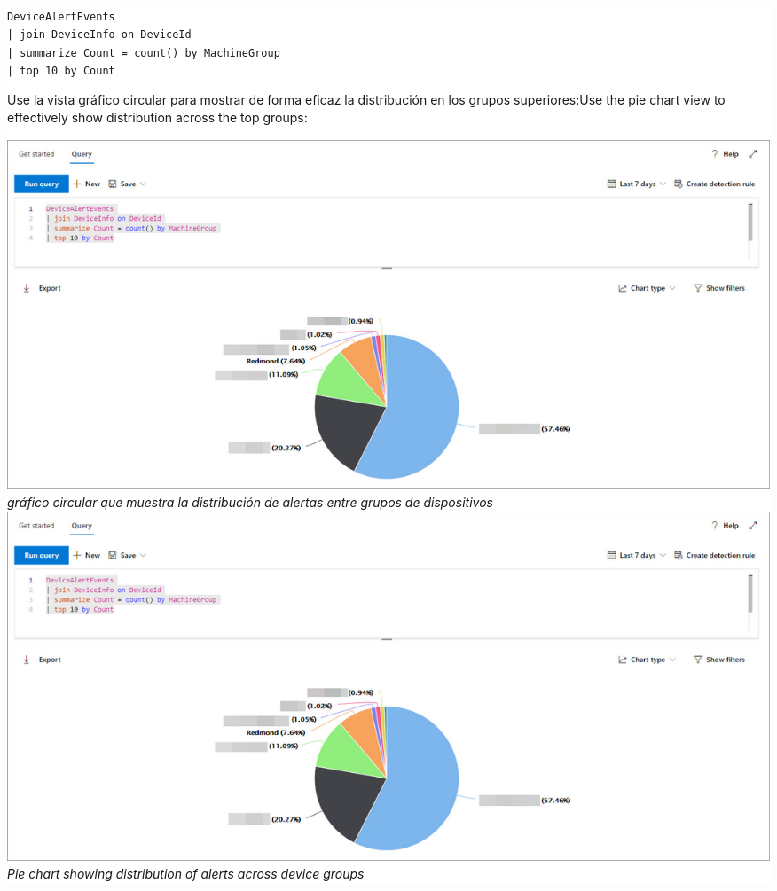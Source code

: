 ```kusto
DeviceAlertEvents
| join DeviceInfo on DeviceId
| summarize Count = count() by MachineGroup
| top 10 by Count
```
<span data-ttu-id="b6d95-157">Use la vista gráfico circular para mostrar de forma eficaz la distribución en los grupos superiores:</span><span class="sxs-lookup"><span data-stu-id="b6d95-157">Use the pie chart view to effectively show distribution across the top groups:</span></span>

<span data-ttu-id="b6d95-158">![Imagen de resultados avanzados de consulta de búsqueda que se muestran como gráfico circular ](images/advanced-hunting-pie-chart.jpg)
 *gráfico circular que muestra la distribución de alertas entre grupos de dispositivos*</span><span class="sxs-lookup"><span data-stu-id="b6d95-158">![Image of advanced hunting query results displayed as a pie chart](images/advanced-hunting-pie-chart.jpg)
*Pie chart showing distribution of alerts across device groups*</span></span>
